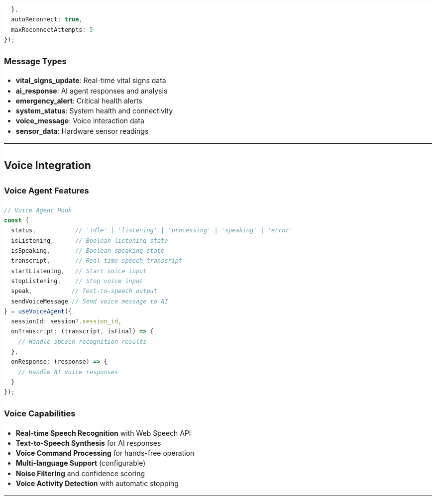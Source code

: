 ```typescript
  },
  autoReconnect: true,
  maxReconnectAttempts: 5
});
```

### Message Types
- **vital_signs_update**: Real-time vital signs data
- **ai_response**: AI agent responses and analysis
- **emergency_alert**: Critical health alerts
- **system_status**: System health and connectivity
- **voice_message**: Voice interaction data
- **sensor_data**: Hardware sensor readings

---

## Voice Integration

### Voice Agent Features
```typescript
// Voice Agent Hook
const {
  status,           // 'idle' | 'listening' | 'processing' | 'speaking' | 'error'
  isListening,      // Boolean listening state
  isSpeaking,       // Boolean speaking state
  transcript,       // Real-time speech transcript
  startListening,   // Start voice input
  stopListening,    // Stop voice input
  speak,           // Text-to-speech output
  sendVoiceMessage // Send voice message to AI
} = useVoiceAgent({
  sessionId: session?.session_id,
  onTranscript: (transcript, isFinal) => {
    // Handle speech recognition results
  },
  onResponse: (response) => {
    // Handle AI voice responses
  }
});
```

### Voice Capabilities
- **Real-time Speech Recognition** with Web Speech API
- **Text-to-Speech Synthesis** for AI responses
- **Voice Command Processing** for hands-free operation
- **Multi-language Support** (configurable)
- **Noise Filtering** and confidence scoring
- **Voice Activity Detection** with automatic stopping

---
